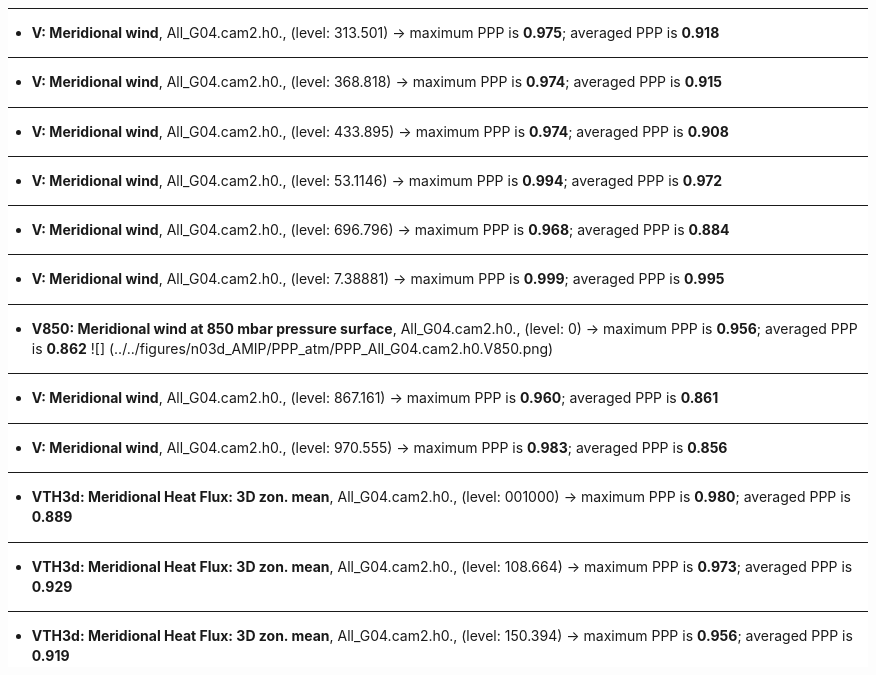 ------ 
 
  * __V: Meridional wind__, All_G04.cam2.h0., (level: 313.501) -> maximum PPP is __0.975__; averaged PPP is __0.918__ 
 
------ 
 
  * __V: Meridional wind__, All_G04.cam2.h0., (level: 368.818) -> maximum PPP is __0.974__; averaged PPP is __0.915__ 
 
------ 
 
  * __V: Meridional wind__, All_G04.cam2.h0., (level: 433.895) -> maximum PPP is __0.974__; averaged PPP is __0.908__ 
 
------ 
 
  * __V: Meridional wind__, All_G04.cam2.h0., (level: 53.1146) -> maximum PPP is __0.994__; averaged PPP is __0.972__ 
 
------ 
 
  * __V: Meridional wind__, All_G04.cam2.h0., (level: 696.796) -> maximum PPP is __0.968__; averaged PPP is __0.884__ 
 
------ 
 
  * __V: Meridional wind__, All_G04.cam2.h0., (level: 7.38881) -> maximum PPP is __0.999__; averaged PPP is __0.995__ 
 
------ 
 
  * __V850: Meridional wind at 850 mbar pressure surface__, All_G04.cam2.h0., (level: 0) -> maximum PPP is __0.956__; averaged PPP is __0.862__  ![] (../../figures/n03d_AMIP/PPP_atm/PPP_All_G04.cam2.h0.V850.png)
 
------ 
 
  * __V: Meridional wind__, All_G04.cam2.h0., (level: 867.161) -> maximum PPP is __0.960__; averaged PPP is __0.861__ 
 
------ 
 
  * __V: Meridional wind__, All_G04.cam2.h0., (level: 970.555) -> maximum PPP is __0.983__; averaged PPP is __0.856__ 
 
------ 
 
  * __VTH3d: Meridional Heat Flux: 3D zon. mean__, All_G04.cam2.h0., (level: 001000) -> maximum PPP is __0.980__; averaged PPP is __0.889__ 
 
------ 
 
  * __VTH3d: Meridional Heat Flux: 3D zon. mean__, All_G04.cam2.h0., (level: 108.664) -> maximum PPP is __0.973__; averaged PPP is __0.929__ 
 
------ 
 
  * __VTH3d: Meridional Heat Flux: 3D zon. mean__, All_G04.cam2.h0., (level: 150.394) -> maximum PPP is __0.956__; averaged PPP is __0.919__ 
 